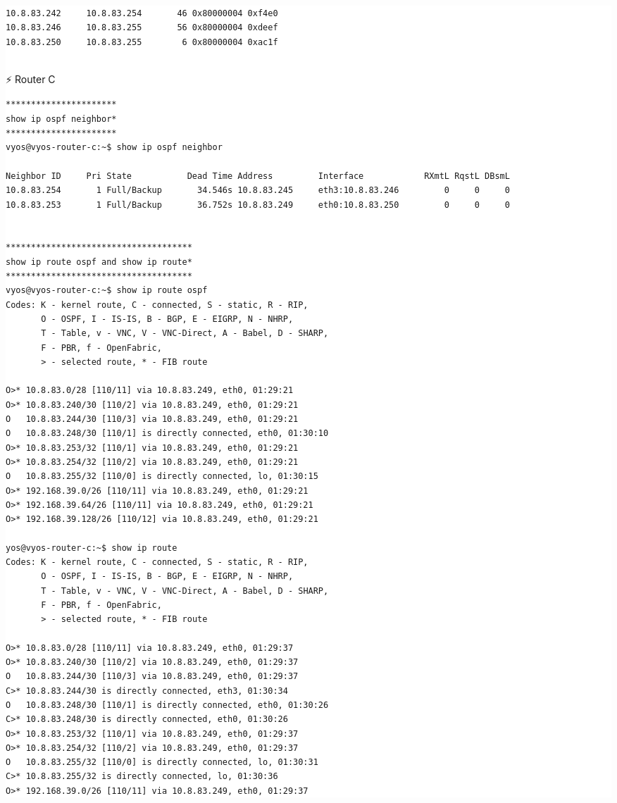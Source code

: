 ```
10.8.83.242     10.8.83.254       46 0x80000004 0xf4e0
10.8.83.246     10.8.83.255       56 0x80000004 0xdeef
10.8.83.250     10.8.83.255        6 0x80000004 0xac1f


```


:zap:
Router C


```
**********************
show ip ospf neighbor*
**********************
vyos@vyos-router-c:~$ show ip ospf neighbor 

Neighbor ID     Pri State           Dead Time Address         Interface            RXmtL RqstL DBsmL
10.8.83.254       1 Full/Backup       34.546s 10.8.83.245     eth3:10.8.83.246         0     0     0
10.8.83.253       1 Full/Backup       36.752s 10.8.83.249     eth0:10.8.83.250         0     0     0


*************************************
show ip route ospf and show ip route*
*************************************
vyos@vyos-router-c:~$ show ip route ospf 
Codes: K - kernel route, C - connected, S - static, R - RIP,
       O - OSPF, I - IS-IS, B - BGP, E - EIGRP, N - NHRP,
       T - Table, v - VNC, V - VNC-Direct, A - Babel, D - SHARP,
       F - PBR, f - OpenFabric,
       > - selected route, * - FIB route

O>* 10.8.83.0/28 [110/11] via 10.8.83.249, eth0, 01:29:21
O>* 10.8.83.240/30 [110/2] via 10.8.83.249, eth0, 01:29:21
O   10.8.83.244/30 [110/3] via 10.8.83.249, eth0, 01:29:21
O   10.8.83.248/30 [110/1] is directly connected, eth0, 01:30:10
O>* 10.8.83.253/32 [110/1] via 10.8.83.249, eth0, 01:29:21
O>* 10.8.83.254/32 [110/2] via 10.8.83.249, eth0, 01:29:21
O   10.8.83.255/32 [110/0] is directly connected, lo, 01:30:15
O>* 192.168.39.0/26 [110/11] via 10.8.83.249, eth0, 01:29:21
O>* 192.168.39.64/26 [110/11] via 10.8.83.249, eth0, 01:29:21
O>* 192.168.39.128/26 [110/12] via 10.8.83.249, eth0, 01:29:21

yos@vyos-router-c:~$ show ip route
Codes: K - kernel route, C - connected, S - static, R - RIP,
       O - OSPF, I - IS-IS, B - BGP, E - EIGRP, N - NHRP,
       T - Table, v - VNC, V - VNC-Direct, A - Babel, D - SHARP,
       F - PBR, f - OpenFabric,
       > - selected route, * - FIB route

O>* 10.8.83.0/28 [110/11] via 10.8.83.249, eth0, 01:29:37
O>* 10.8.83.240/30 [110/2] via 10.8.83.249, eth0, 01:29:37
O   10.8.83.244/30 [110/3] via 10.8.83.249, eth0, 01:29:37
C>* 10.8.83.244/30 is directly connected, eth3, 01:30:34
O   10.8.83.248/30 [110/1] is directly connected, eth0, 01:30:26
C>* 10.8.83.248/30 is directly connected, eth0, 01:30:26
O>* 10.8.83.253/32 [110/1] via 10.8.83.249, eth0, 01:29:37
O>* 10.8.83.254/32 [110/2] via 10.8.83.249, eth0, 01:29:37
O   10.8.83.255/32 [110/0] is directly connected, lo, 01:30:31
C>* 10.8.83.255/32 is directly connected, lo, 01:30:36
O>* 192.168.39.0/26 [110/11] via 10.8.83.249, eth0, 01:29:37
```